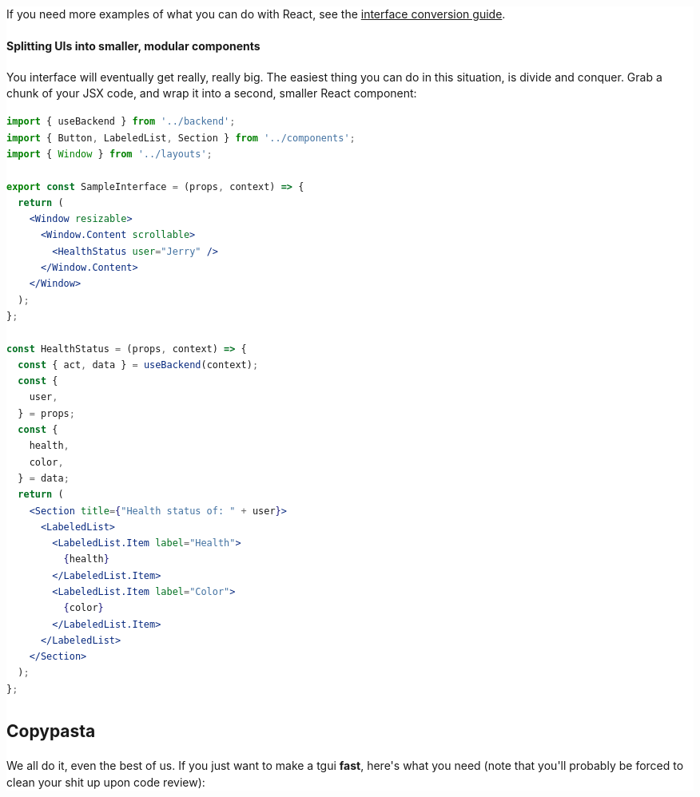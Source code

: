 If you need more examples of what you can do with React, see the
[interface conversion guide](docs/converting-old-tgui-interfaces.md).

#### Splitting UIs into smaller, modular components

You interface will eventually get really, really big. The easiest thing
you can do in this situation, is divide and conquer. Grab a chunk of your
JSX code, and wrap it into a second, smaller React component:

```jsx
import { useBackend } from '../backend';
import { Button, LabeledList, Section } from '../components';
import { Window } from '../layouts';

export const SampleInterface = (props, context) => {
  return (
    <Window resizable>
      <Window.Content scrollable>
        <HealthStatus user="Jerry" />
      </Window.Content>
    </Window>
  );
};

const HealthStatus = (props, context) => {
  const { act, data } = useBackend(context);
  const {
    user,
  } = props;
  const {
    health,
    color,
  } = data;
  return (
    <Section title={"Health status of: " + user}>
      <LabeledList>
        <LabeledList.Item label="Health">
          {health}
        </LabeledList.Item>
        <LabeledList.Item label="Color">
          {color}
        </LabeledList.Item>
      </LabeledList>
    </Section>
  );
};
```

## Copypasta

We all do it, even the best of us. If you just want to make a tgui **fast**,
here's what you need (note that you'll probably be forced to clean your shit up
upon code review):
